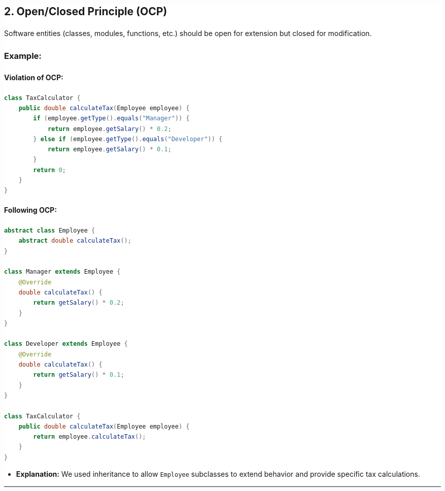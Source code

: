 
## 2. **Open/Closed Principle (OCP)**

Software entities (classes, modules, functions, etc.) should be open for extension but closed for modification.

### Example:
#### **Violation of OCP:**
```java
class TaxCalculator {
    public double calculateTax(Employee employee) {
        if (employee.getType().equals("Manager")) {
            return employee.getSalary() * 0.2;
        } else if (employee.getType().equals("Developer")) {
            return employee.getSalary() * 0.1;
        }
        return 0;
    }
}
```

#### **Following OCP:**
```java
abstract class Employee {
    abstract double calculateTax();
}

class Manager extends Employee {
    @Override
    double calculateTax() {
        return getSalary() * 0.2;
    }
}

class Developer extends Employee {
    @Override
    double calculateTax() {
        return getSalary() * 0.1;
    }
}

class TaxCalculator {
    public double calculateTax(Employee employee) {
        return employee.calculateTax();
    }
}
```
- **Explanation:** We used inheritance to allow `Employee` subclasses to extend behavior and provide specific tax calculations.

---
